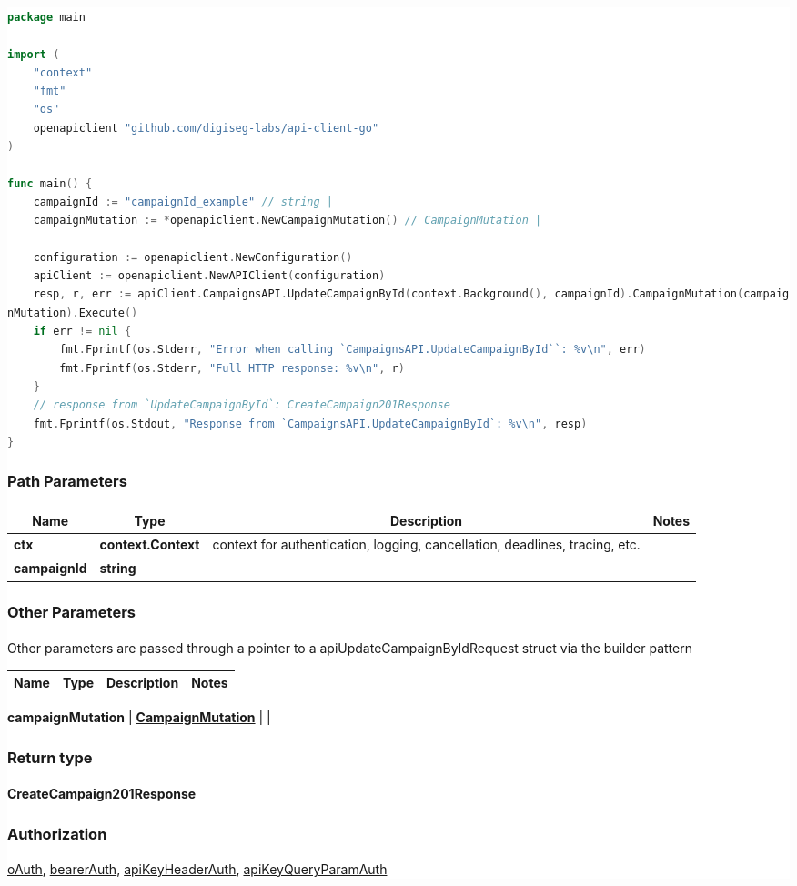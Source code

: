 ```go
package main

import (
	"context"
	"fmt"
	"os"
	openapiclient "github.com/digiseg-labs/api-client-go"
)

func main() {
	campaignId := "campaignId_example" // string | 
	campaignMutation := *openapiclient.NewCampaignMutation() // CampaignMutation | 

	configuration := openapiclient.NewConfiguration()
	apiClient := openapiclient.NewAPIClient(configuration)
	resp, r, err := apiClient.CampaignsAPI.UpdateCampaignById(context.Background(), campaignId).CampaignMutation(campaignMutation).Execute()
	if err != nil {
		fmt.Fprintf(os.Stderr, "Error when calling `CampaignsAPI.UpdateCampaignById``: %v\n", err)
		fmt.Fprintf(os.Stderr, "Full HTTP response: %v\n", r)
	}
	// response from `UpdateCampaignById`: CreateCampaign201Response
	fmt.Fprintf(os.Stdout, "Response from `CampaignsAPI.UpdateCampaignById`: %v\n", resp)
}
```

### Path Parameters


Name | Type | Description  | Notes
------------- | ------------- | ------------- | -------------
**ctx** | **context.Context** | context for authentication, logging, cancellation, deadlines, tracing, etc.
**campaignId** | **string** |  | 

### Other Parameters

Other parameters are passed through a pointer to a apiUpdateCampaignByIdRequest struct via the builder pattern


Name | Type | Description  | Notes
------------- | ------------- | ------------- | -------------

 **campaignMutation** | [**CampaignMutation**](CampaignMutation.md) |  | 

### Return type

[**CreateCampaign201Response**](CreateCampaign201Response.md)

### Authorization

[oAuth](../README.md#oAuth), [bearerAuth](../README.md#bearerAuth), [apiKeyHeaderAuth](../README.md#apiKeyHeaderAuth), [apiKeyQueryParamAuth](../README.md#apiKeyQueryParamAuth)
